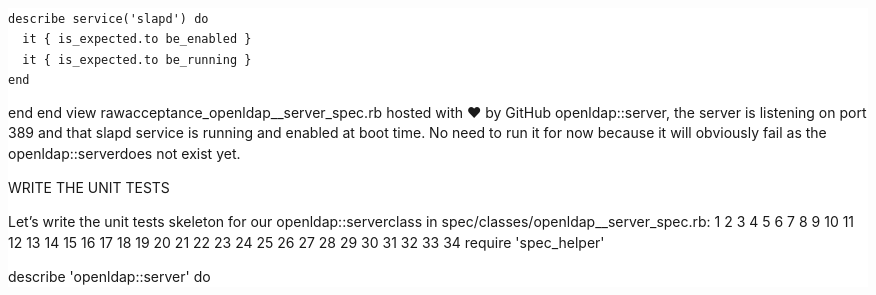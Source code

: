     describe service('slapd') do
      it { is_expected.to be_enabled }
      it { is_expected.to be_running }
    end
  end
end
view rawacceptance_openldap__server_spec.rb hosted with ❤ by GitHub
openldap::server, the server is listening on port 389 and that slapd service is running and enabled at boot time. No need to run it for now because it will obviously fail as the openldap::serverdoes not exist yet.

WRITE THE UNIT TESTS

Let’s write the unit tests skeleton for our openldap::serverclass in spec/classes/openldap__server_spec.rb:
1
2
3
4
5
6
7
8
9
10
11
12
13
14
15
16
17
18
19
20
21
22
23
24
25
26
27
28
29
30
31
32
33
34
require 'spec_helper'
 
describe 'openldap::server' do
 